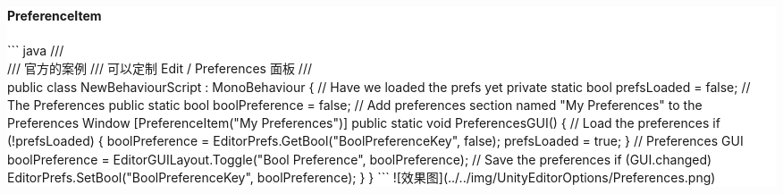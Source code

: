 <h4 id="PreferenceItem">PreferenceItem</h4>
``` java
/// <summary>
/// 官方的案例
/// 可以定制 Edit / Preferences 面板
/// </summary>
public class NewBehaviourScript : MonoBehaviour
{
    // Have we loaded the prefs yet
    private static bool prefsLoaded = false;
    // The Preferences
    public static bool boolPreference = false;
    // Add preferences section named "My Preferences" to the Preferences Window
    [PreferenceItem("My Preferences")]
    public static void PreferencesGUI()
    {
        // Load the preferences
        if (!prefsLoaded)
        {
            boolPreference = EditorPrefs.GetBool("BoolPreferenceKey", false);
            prefsLoaded = true;
        }
        // Preferences GUI
        boolPreference = EditorGUILayout.Toggle("Bool Preference", boolPreference);
        // Save the preferences
        if (GUI.changed)
            EditorPrefs.SetBool("BoolPreferenceKey", boolPreference);
    }
}
```
![效果图](../../img/UnityEditorOptions/Preferences.png)